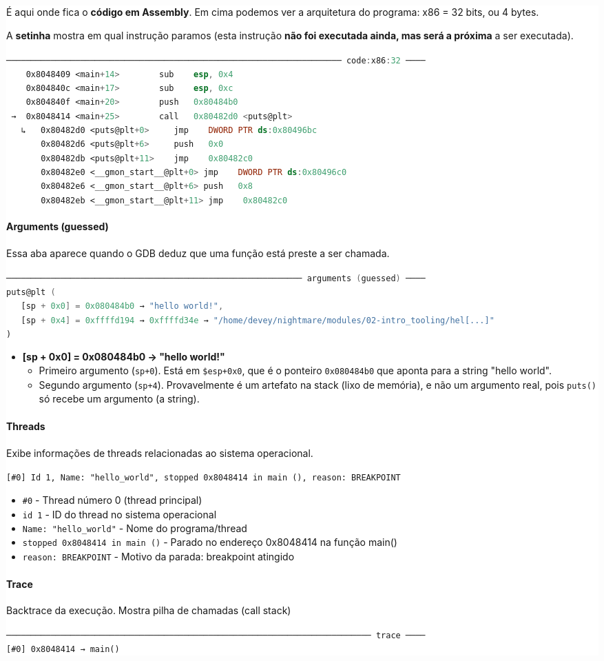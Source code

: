 É aqui onde fica o **código em Assembly**. Em cima podemos ver a arquitetura do programa: x86 = 32 bits, ou 4 bytes.

A **setinha** mostra em qual instrução paramos (esta instrução **não foi executada ainda, mas será a próxima** a ser executada).

```nasm
──────────────────────────────────────────────────────────────────── code:x86:32 ────
    0x8048409 <main+14>        sub    esp, 0x4
    0x804840c <main+17>        sub    esp, 0xc
    0x804840f <main+20>        push   0x80484b0
 →  0x8048414 <main+25>        call   0x80482d0 <puts@plt>
   ↳   0x80482d0 <puts@plt+0>     jmp    DWORD PTR ds:0x80496bc
       0x80482d6 <puts@plt+6>     push   0x0
       0x80482db <puts@plt+11>    jmp    0x80482c0
       0x80482e0 <__gmon_start__@plt+0> jmp    DWORD PTR ds:0x80496c0
       0x80482e6 <__gmon_start__@plt+6> push   0x8
       0x80482eb <__gmon_start__@plt+11> jmp    0x80482c0
```

#### Arguments (guessed)

Essa aba aparece quando o GDB deduz que uma função está preste a ser chamada.

```nasm
──────────────────────────────────────────────────────────── arguments (guessed) ────
puts@plt (
   [sp + 0x0] = 0x080484b0 → "hello world!",
   [sp + 0x4] = 0xffffd194 → 0xffffd34e → "/home/devey/nightmare/modules/02-intro_tooling/hel[...]"
)
```

- **[sp + 0x0] = 0x080484b0 → "hello world!"**
     - Primeiro argumento (`sp+0`). Está em `$esp+0x0`, que é o ponteiro `0x080484b0` que aponta para a string "hello world".
     - Segundo argumento (`sp+4`). Provavelmente é um artefato na stack (lixo de memória), e não um argumento real, pois `puts()` só recebe um argumento (a string).

#### Threads

Exibe informações de threads relacionadas ao sistema operacional.

```
[#0] Id 1, Name: "hello_world", stopped 0x8048414 in main (), reason: BREAKPOINT
```

- `#0` - Thread número 0 (thread principal)
- `id 1` - ID do thread no sistema operacional
- `Name: "hello_world"` - Nome do programa/thread
- `stopped 0x8048414 in main ()` - Parado no endereço 0x8048414 na função main()
- `reason: BREAKPOINT` - Motivo da parada: breakpoint atingido

#### Trace

Backtrace da execução. Mostra pilha de chamadas (call stack)

```
────────────────────────────────────────────────────────────────────────── trace ────
[#0] 0x8048414 → main()
```
